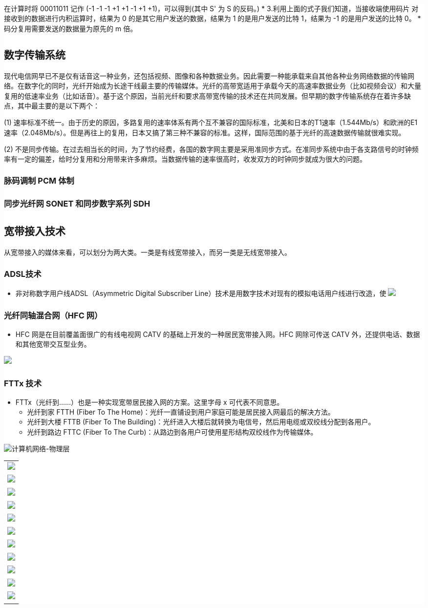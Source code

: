 在计算时将 00011011 记作 (-1 -1 -1 +1 +1 -1 +1 +1)，可以得到(其中 S' 为 S 的反码。)
        * 3.利用上面的式子我们知道，当接收端使用码片  对接收到的数据进行内积运算时，结果为 0 的是其它用户发送的数据，结果为 1 的是用户发送的比特 1，结果为 -1 的是用户发送的比特 0。
    * 码分复用需要发送的数据量为原先的 m 倍。

## 数字传输系统

现代电信网早已不是仅有话音这一种业务，还包括视频、图像和各种数据业务。因此需要一种能承载来自其他各种业务网络数据的传输网络。在数字化的同时，光纤开始成为长途干线最主要的传输媒体。光纤的高带宽适用于承载今天的高速率数据业务（比如视频会议）和大量复用的低速率业务（比如话音）。基于这个原因，当前光纤和要求高带宽传输的技术还在共同发展。但早期的数字传输系统存在着许多缺点，其中最主要的是以下两个：

(1) 速率标准不统一。由于历史的原因，多路复用的速率体系有两个互不兼容的国际标准，北美和日本的T1速率（1.544Mb/s）和欧洲的E1速率（2.048Mb/s）。但是再往上的复用，日本又搞了第三种不兼容的标准。这样，国际范围的基于光纤的高速数据传输就很难实现。

(2) 不是同步传输。在过去相当长的时间，为了节约经费，各国的数字网主要是采用准同步方式。在准同步系统中由于各支路信号的时钟频率有一定的偏差，给时分复用和分用带来许多麻烦。当数据传输的速率很高时，收发双方的时钟同步就成为很大的问题。
### 脉码调制 PCM 体制
### 同步光纤网 SONET 和同步数字系列 SDH

## 宽带接入技术

从宽带接入的媒体来看，可以划分为两大类。一类是有线宽带接入，而另一类是无线宽带接入。
### ADSL技术
* 非对称数字用户线ADSL（Asymmetric Digital Subscriber Line）技术是用数字技术对现有的模拟电话用户线进行改造，使
![](pic/jsjwl-1-6.jpg)

### 光纤同轴混合网（HFC 网）
* HFC 网是在目前覆盖面很广的有线电视网 CATV 的基础上开发的一种居民宽带接入网。HFC 网除可传送 CATV 外，还提供电话、数据和其他宽带交互型业务。

![](pic/jsjwl-1-7.jpg)

### FTTx 技术
* FTTx（光纤到……）也是一种实现宽带居民接入网的方案。这里字母 x 可代表不同意思。
    * 光纤到家 FTTH (Fiber To The Home)：光纤一直铺设到用户家庭可能是居民接入网最后的解决方法。
    * 光纤到大楼 FTTB (Fiber To The Building)：光纤进入大楼后就转换为电信号，然后用电缆或双绞线分配到各用户。
    * 光纤到路边 FTTC (Fiber To The Curb)：从路边到各用户可使用星形结构双绞线作为传输媒体。 

![计算机网络-物理层](pic/jsjwl-1-1.png)

| |
| :------ |
| ![](pic/jsjwl-1-t-1.jpg) |
| ![](pic/jsjwl-1-t-2.jpg) |
| ![](pic/jsjwl-1-t-3.jpg) |
| ![](pic/jsjwl-1-t-4.jpg) |
| ![](pic/jsjwl-1-t-5.jpg) |
| ![](pic/jsjwl-1-t-6.jpg) |
| ![](pic/jsjwl-1-t-7.jpg) |
| ![](pic/jsjwl-1-t-8.jpg) |
| ![](pic/jsjwl-1-t-9.jpg) |
| ![](pic/jsjwl-1-t-10.jpg) |
| ![](pic/jsjwl-1-t-11.jpg) |
